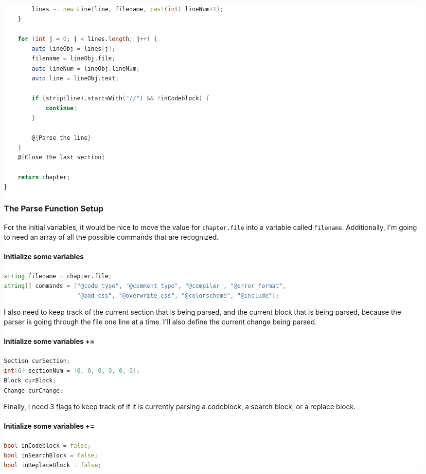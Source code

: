 ```d
        lines ~= new Line(line, filename, cast(int) lineNum+1);
    }

    for (int j = 0; j < lines.length; j++) {
        auto lineObj = lines[j];
        filename = lineObj.file;
        auto lineNum = lineObj.lineNum;
        auto line = lineObj.text;

        if (strip(line).startsWith("//") && !inCodeblock) {
            continue;
        }

        @{Parse the line}
    }
    @{Close the last section}

    return chapter;
}
```

### The Parse Function Setup

For the initial variables, it would be nice to move the value for `chapter.file` into a variable
called `filename`. Additionally, I'm going to need an array of all the possible commands that
are recognized.

#### Initialize some variables
```d
string filename = chapter.file;
string[] commands = ["@code_type", "@comment_type", "@compiler", "@error_format",
                     "@add_css", "@overwrite_css", "@colorscheme", "@include"];
```

I also need to keep track of the current section that is being parsed, and the current block that
is being parsed, because the parser is going through the file one line at a time. I'll also define
the current change being parsed.

#### Initialize some variables +=
```d
Section curSection;
int[6] sectionNum = [0, 0, 0, 0, 0, 0];
Block curBlock;
Change curChange;
```

Finally, I need 3 flags to keep track of if it is currently parsing a codeblock, a search block,
or a replace block.

#### Initialize some variables +=
```d
bool inCodeblock = false;
bool inSearchBlock = false;
bool inReplaceBlock = false;
```
